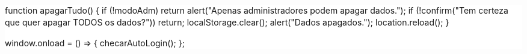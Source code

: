 function apagarTudo() {
  if (!modoAdm) return alert("Apenas administradores podem apagar dados.");
  if (!confirm("Tem certeza que quer apagar TODOS os dados?")) return;
  localStorage.clear();
  alert("Dados apagados.");
  location.reload();
}

window.onload = () => {
  checarAutoLogin();
};
</script>

</body>
</html>
